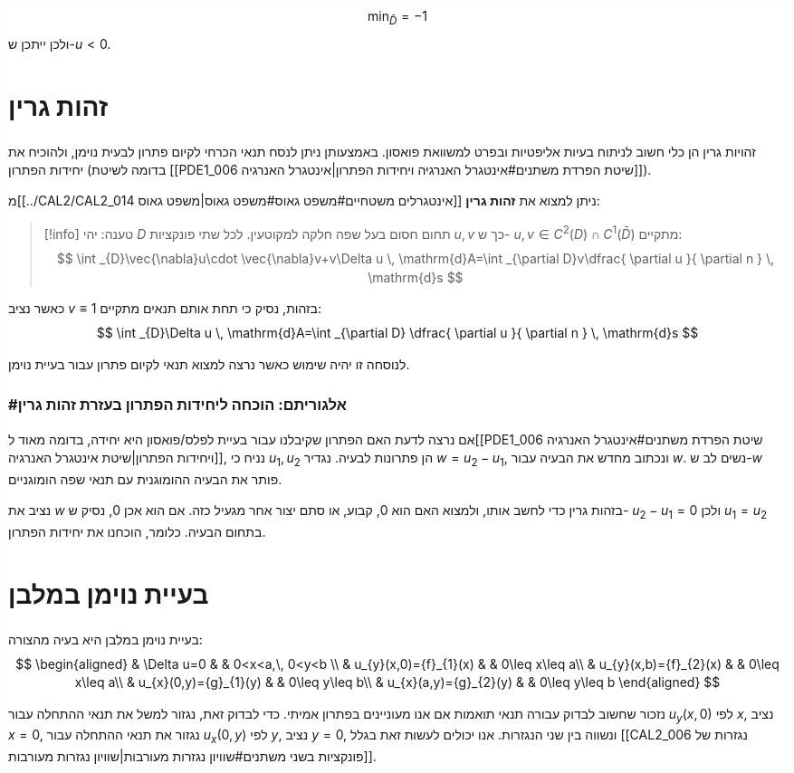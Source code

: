 $$
\min_{\bar{D}}=-1
$$
ולכן ייתכן ש-$u<0$.

# זהות גרין
זהויות גרין הן כלי חשוב לניתוח בעיות אליפטיות ובפרט למשוואת פואסון. באמצעותן ניתן לנסח תנאי הכרחי לקיום פתרון לבעית נוימן, ולהוכיח את יחידות הפתרון (בדומה לשיטת [[PDE1_006 שיטת הפרדת משתנים#אינטגרל האנרגיה ויחידות הפתרון|אינטגרל האנרגיה]]).

מ[[../CAL2/CAL2_014 אינטגרלים משטחיים#משפט גאוס#משפט גאוס|משפט גאוס]] ניתן למצוא את **זהות גרין**:
>[!info] טענה: 
 >יהי $D$ תחום חסום בעל שפה חלקה למקוטעין. לכל שתי פונקציות $u,v$ כך ש- $u,v\in C^{2}(D)\cap C^{1}(\bar{D})$ מתקיים:
 >$$
> \int _{D}\vec{\nabla}u\cdot \vec{\nabla}v+v\Delta u \, \mathrm{d}A=\int _{\partial D}v\dfrac{ \partial u }{ \partial n }  \, \mathrm{d}s 
> $$

כאשר נציב $v\equiv 1$ בזהות, נסיק כי תחת אותם תנאים מתקיים:
$$
\int _{D}\Delta u \, \mathrm{d}A=\int _{\partial D} \dfrac{ \partial u }{ \partial n } \, \mathrm{d}s 
$$

לנוסחה זו יהיה שימוש כאשר נרצה למצוא תנאי לקיום פתרון עבור בעיית נוימן.

### #אלגוריתם: הוכחה ליחידות הפתרון בעזרת זהות גרין

אם נרצה לדעת האם הפתרון שקיבלנו עבור בעיית לפלס/פואסון היא יחידה, בדומה מאוד ל[[PDE1_006 שיטת הפרדת משתנים#אינטגרל האנרגיה ויחידות הפתרון|שיטת אינטגרל האנרגיה]], נניח כי ${u}_{1},{u}_{2}$ הן פתרונות לבעיה. נגדיר $w={u}_{2}-{u}_{1}$, ונכתוב מחדש את הבעיה עבור $w$. נשים לב ש-$w$ פותר את הבעיה ההומוגנית עם תנאי שפה הומוגניים.

נציב את $w$ בזהות גרין כדי לחשב אותו, ולמצוא האם הוא $0$, קבוע, או סתם יצור אחר מגעיל כזה. אם הוא אכן $0$, נסיק ש- ${u}_{2}-{u}_{1}=0$ ולכן ${u}_{1}={u}_{2}$ בתחום הבעיה. כלומר, הוכחנו את יחידות הפתרון.

# בעיית נוימן במלבן
 
בעיית נוימן במלבן היא בעיה מהצורה:
$$
\begin{aligned}
 & \Delta u=0 &  & 0<x<a,\, 0<y<b \\
 & u_{y}(x,0)={f}_{1}(x)  &  & 0\leq x\leq a\\
 & u_{y}(x,b)={f}_{2}(x)  &  & 0\leq x\leq a\\
 & u_{x}(0,y)={g}_{1}(y)  &  & 0\leq y\leq b\\
 & u_{x}(a,y)={g}_{2}(y) &  & 0\leq y\leq b
\end{aligned}
$$

נזכור שחשוב לבדוק עבורה תנאי תואמות אם אנו מעוניינים בפתרון אמיתי. כדי לבדוק זאת, נגזור למשל את תנאי ההתחלה עבור $u_{y}(x,0)$ לפי $x$, נציב $x=0$, נגזור את תנאי ההתחלה עבור $u_{x}(0,y)$ לפי $y$, נציב $y=0$, ונשווה בין שני הנגזרות. אנו יכולים לעשות זאת בגלל [[CAL2_006 נגזרות של פונקציות בשני משתנים#שוויון נגזרות מעורבות|שוויון נגזרות מעורבות]].
